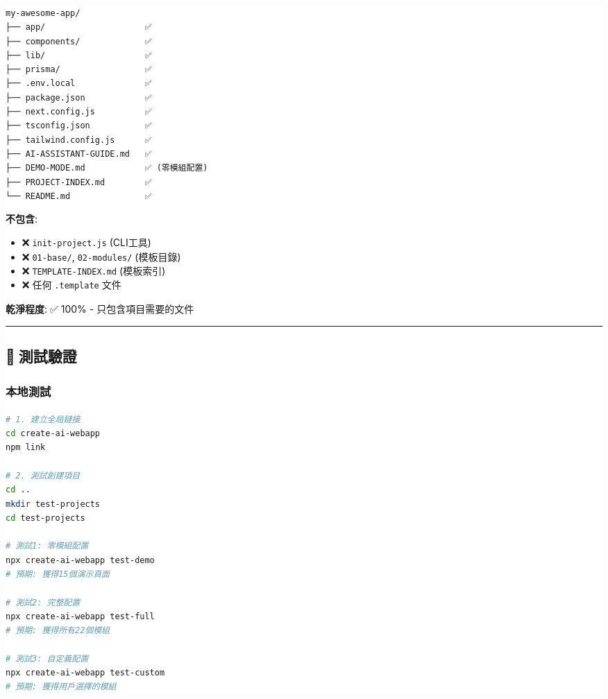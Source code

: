 ```
my-awesome-app/
├── app/                    ✅
├── components/             ✅
├── lib/                    ✅
├── prisma/                 ✅
├── .env.local              ✅
├── package.json            ✅
├── next.config.js          ✅
├── tsconfig.json           ✅
├── tailwind.config.js      ✅
├── AI-ASSISTANT-GUIDE.md   ✅
├── DEMO-MODE.md            ✅ (零模組配置)
├── PROJECT-INDEX.md        ✅
└── README.md               ✅
```

**不包含**:
- ❌ `init-project.js` (CLI工具)
- ❌ `01-base/`, `02-modules/` (模板目錄)
- ❌ `TEMPLATE-INDEX.md` (模板索引)
- ❌ 任何 `.template` 文件

**乾淨程度**: ✅ 100% - 只包含項目需要的文件

---

## 🔬 測試驗證

### 本地測試

```bash
# 1. 建立全局鏈接
cd create-ai-webapp
npm link

# 2. 測試創建項目
cd ..
mkdir test-projects
cd test-projects

# 測試1: 零模組配置
npx create-ai-webapp test-demo
# 預期: 獲得15個演示頁面

# 測試2: 完整配置
npx create-ai-webapp test-full
# 預期: 獲得所有22個模組

# 測試3: 自定義配置
npx create-ai-webapp test-custom
# 預期: 獲得用戶選擇的模組
```
